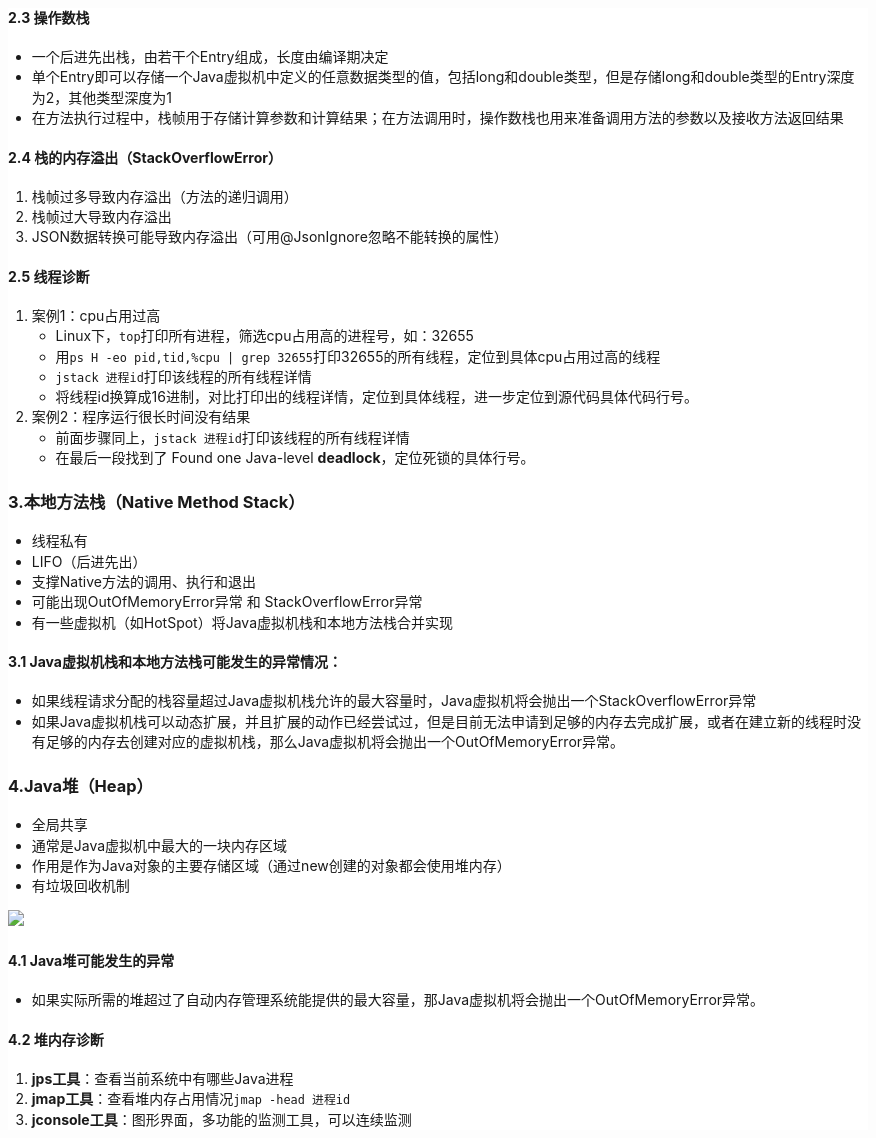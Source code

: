 
#### 2.3 操作数栈
+ 一个后进先出栈，由若干个Entry组成，长度由编译期决定
+ 单个Entry即可以存储一个Java虚拟机中定义的任意数据类型的值，包括long和double类型，但是存储long和double类型的Entry深度为2，其他类型深度为1
+ 在方法执行过程中，栈帧用于存储计算参数和计算结果；在方法调用时，操作数栈也用来准备调用方法的参数以及接收方法返回结果

#### 2.4 栈的内存溢出（StackOverflowError）
1. 栈帧过多导致内存溢出（方法的递归调用）
2. 栈帧过大导致内存溢出
3. JSON数据转换可能导致内存溢出（可用@JsonIgnore忽略不能转换的属性）


#### 2.5 线程诊断
1. 案例1：cpu占用过高
    - Linux下，`top`打印所有进程，筛选cpu占用高的进程号，如：32655
    - 用`ps H -eo pid,tid,%cpu | grep 32655`打印32655的所有线程，定位到具体cpu占用过高的线程
    - `jstack 进程id`打印该线程的所有线程详情
    - 将线程id换算成16进制，对比打印出的线程详情，定位到具体线程，进一步定位到源代码具体代码行号。
2. 案例2：程序运行很长时间没有结果
    + 前面步骤同上，`jstack 进程id`打印该线程的所有线程详情
    + 在最后一段找到了 Found one Java-level **deadlock**，定位死锁的具体行号。


### 3.本地方法栈（Native Method Stack）
+ 线程私有
+ LIFO（后进先出）
+ 支撑Native方法的调用、执行和退出
+ 可能出现OutOfMemoryError异常 和 StackOverflowError异常
+ 有一些虚拟机（如HotSpot）将Java虚拟机栈和本地方法栈合并实现


#### 3.1 Java虚拟机栈和本地方法栈可能发生的异常情况：
+ 如果线程请求分配的栈容量超过Java虚拟机栈允许的最大容量时，Java虚拟机将会抛出一个StackOverflowError异常
+ 如果Java虚拟机栈可以动态扩展，并且扩展的动作已经尝试过，但是目前无法申请到足够的内存去完成扩展，或者在建立新的线程时没有足够的内存去创建对应的虚拟机栈，那么Java虚拟机将会抛出一个OutOfMemoryError异常。



### 4.Java堆（Heap）
+ 全局共享
+ 通常是Java虚拟机中最大的一块内存区域
+ 作用是作为Java对象的主要存储区域（通过new创建的对象都会使用堆内存）
+ 有垃圾回收机制

![](http://cdn.chaooo.top/Java/JVM-heap.png)


#### 4.1 Java堆可能发生的异常
+ 如果实际所需的堆超过了自动内存管理系统能提供的最大容量，那Java虚拟机将会抛出一个OutOfMemoryError异常。

#### 4.2 堆内存诊断
1. **jps工具**：查看当前系统中有哪些Java进程
2. **jmap工具**：查看堆内存占用情况`jmap -head 进程id`
3. **jconsole工具**：图形界面，多功能的监测工具，可以连续监测
